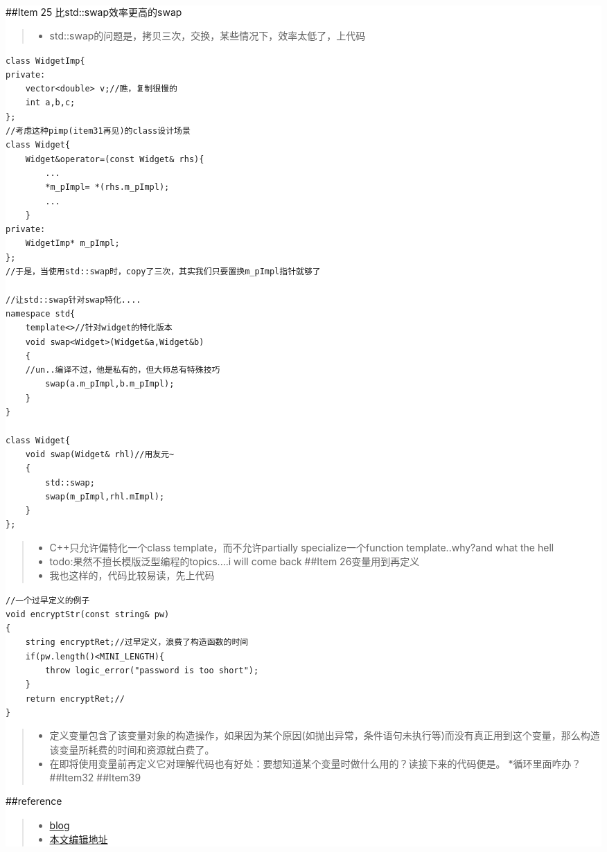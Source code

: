 ##Item 25 比std::swap效率更高的swap
>* std::swap的问题是，拷贝三次，交换，某些情况下，效率太低了，上代码
```
class WidgetImp{
private:
	vector<double> v;//瞧，复制很慢的
	int a,b,c;
};
//考虑这种pimp(item31再见)的class设计场景
class Widget{
	Widget&operator=(const Widget& rhs){
		...
		*m_pImpl= *(rhs.m_pImpl);
		...
	}
private:
	WidgetImp* m_pImpl;
};
//于是，当使用std::swap时，copy了三次，其实我们只要置换m_pImpl指针就够了

//让std::swap针对swap特化....
namespace std{
	template<>//针对widget的特化版本
	void swap<Widget>(Widget&a,Widget&b)
	{
	//un..编译不过，他是私有的，但大师总有特殊技巧
		swap(a.m_pImpl,b.m_pImpl);
	}
}

class Widget{
	void swap(Widget& rhl)//用友元~
	{
		std::swap;
		swap(m_pImpl,rhl.mImpl);
	}
};
```
>* C++只允许偏特化一个class template，而不允许partially specialize一个function template..why?and what the hell
>* todo:果然不擅长模版泛型编程的topics....i will come back
##<span id="jump26">Item 26</span>变量用到再定义
>* 我也这样的，代码比较易读，先上代码
```
//一个过早定义的例子
void encryptStr(const string& pw)
{
	string encryptRet;//过早定义，浪费了构造函数的时间
	if(pw.length()<MINI_LENGTH){
		throw logic_error("password is too short");		
	}
	return encryptRet;//
}
```
>* 定义变量包含了该变量对象的构造操作，如果因为某个原因(如抛出异常，条件语句未执行等)而没有真正用到这个变量，那么构造该变量所耗费的时间和资源就白费了。
>* 在即将使用变量前再定义它对理解代码也有好处：要想知道某个变量时做什么用的？读接下来的代码便是。
>*循环里面咋办？
##<span id="jump32">Item32 </span>
##<span id="jump39">Item39 </span>

##reference
>* [blog](http://www.cppblog.com/note-of-justin/category/12550.html?Show=All)
>* [本文编辑地址](https://www.tumblr.com/edit/109397999486)

